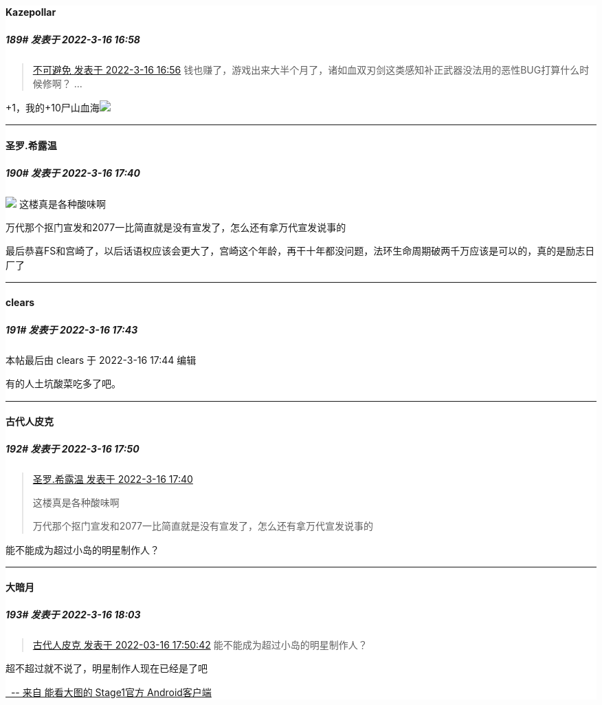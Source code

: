 ####  Kazepollar  
##### 189#       发表于 2022-3-16 16:58

<blockquote><a href="httphttps://bbs.saraba1st.com/2b/forum.php?mod=redirect&amp;goto=findpost&amp;pid=55067586&amp;ptid=2058162" target="_blank">不可避免 发表于 2022-3-16 16:56</a>
 钱也赚了，游戏出来大半个月了，诸如血双刃剑这类感知补正武器没法用的恶性BUG打算什么时候修啊？ ...</blockquote>
+1，我的+10尸山血海<img src="https://static.saraba1st.com/image/smiley/face2017/138.png" referrerpolicy="no-referrer">



*****

####  圣罗.希露温  
##### 190#       发表于 2022-3-16 17:40

<img src="https://static.saraba1st.com/image/smiley/face2017/037.png" referrerpolicy="no-referrer"> 这楼真是各种酸味啊

万代那个抠门宣发和2077一比简直就是没有宣发了，怎么还有拿万代宣发说事的

最后恭喜FS和宫崎了，以后话语权应该会更大了，宫崎这个年龄，再干十年都没问题，法环生命周期破两千万应该是可以的，真的是励志日厂了

*****

####  clears  
##### 191#       发表于 2022-3-16 17:43

 本帖最后由 clears 于 2022-3-16 17:44 编辑 

有的人土坑酸菜吃多了吧。



*****

####  古代人皮克  
##### 192#       发表于 2022-3-16 17:50

<blockquote><a href="httphttps://bbs.saraba1st.com/2b/forum.php?mod=redirect&amp;goto=findpost&amp;pid=55068082&amp;ptid=2058162" target="_blank">圣罗.希露温 发表于 2022-3-16 17:40</a>

这楼真是各种酸味啊

万代那个抠门宣发和2077一比简直就是没有宣发了，怎么还有拿万代宣发说事的</blockquote>
能不能成为超过小岛的明星制作人？

*****

####  大暗月  
##### 193#       发表于 2022-3-16 18:03

<blockquote><a href="httphttps://bbs.saraba1st.com/2b/forum.php?mod=redirect&amp;goto=findpost&amp;pid=55068170&amp;ptid=2058162" target="_blank">古代人皮克 发表于 2022-03-16 17:50:42</a>
能不能成为超过小岛的明星制作人？</blockquote>超不超过就不说了，明星制作人现在已经是了吧

[  -- 来自 能看大图的 Stage1官方 Android客户端](https://www.coolapk.com/apk/140634)
